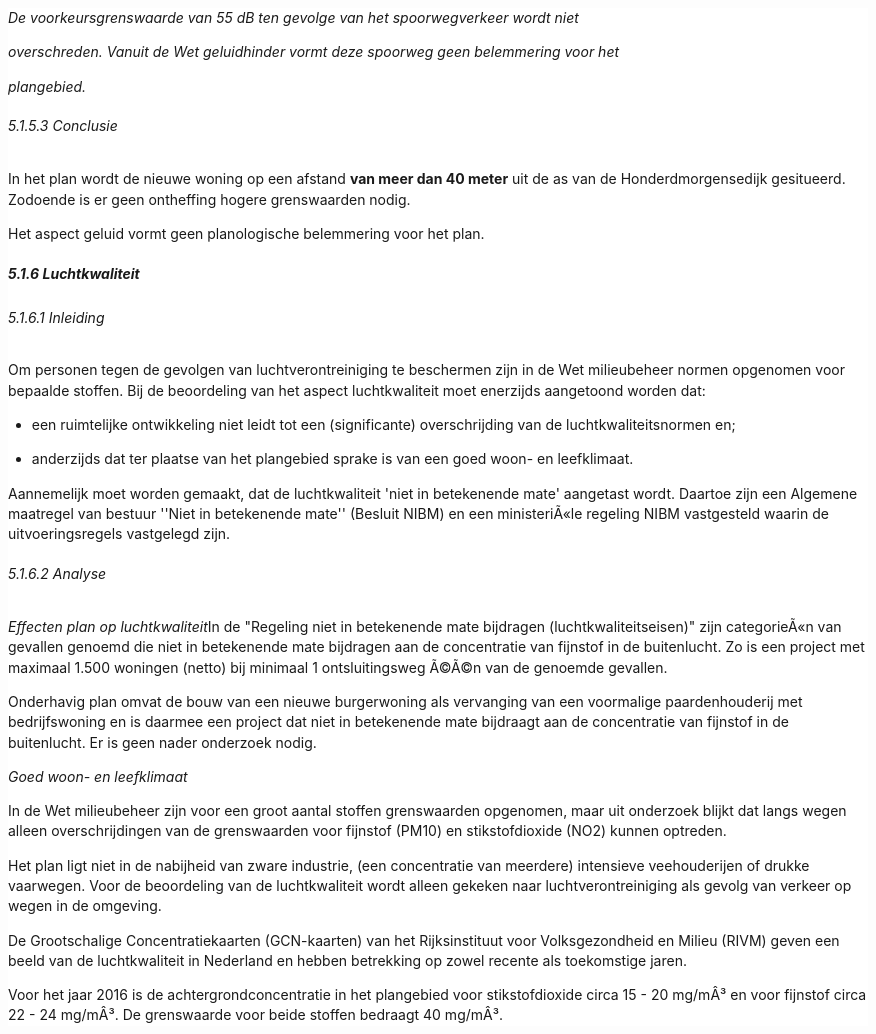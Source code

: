 *De voorkeursgrenswaarde van 55 dB ten gevolge van het spoorwegverkeer wordt niet*

*overschreden. Vanuit de Wet geluidhinder vormt deze spoorweg geen belemmering voor het*

*plangebied.*

###### 5\.1\.5\.3 Conclusie

In het plan wordt de nieuwe woning op een afstand **van meer dan 40 meter** uit de as van de Honderdmorgensedijk gesitueerd. Zodoende is er geen ontheffing hogere grenswaarden nodig.

Het aspect geluid vormt geen planologische belemmering voor het plan.

##### 5\.1\.6 Luchtkwaliteit

###### 5\.1\.6\.1 Inleiding

Om personen tegen de gevolgen van luchtverontreiniging te beschermen zijn in de Wet milieubeheer normen opgenomen voor bepaalde stoffen. Bij de beoordeling van het aspect luchtkwaliteit moet enerzijds aangetoond worden dat:

* een ruimtelijke ontwikkeling niet leidt tot een (significante) overschrijding van de luchtkwaliteitsnormen en;

* anderzijds dat ter plaatse van het plangebied sprake is van een goed woon\- en leefklimaat.

Aannemelijk moet worden gemaakt, dat de luchtkwaliteit 'niet in betekenende mate' aangetast wordt. Daartoe zijn een Algemene maatregel van bestuur ''Niet in betekenende mate'' (Besluit NIBM) en een ministeriÃ«le regeling NIBM vastgesteld waarin de uitvoeringsregels vastgelegd zijn.

###### 5\.1\.6\.2 Analyse

*Effecten plan op luchtkwaliteit*In de "Regeling niet in betekenende mate bijdragen (luchtkwaliteitseisen)" zijn categorieÃ«n van gevallen genoemd die niet in betekenende mate bijdragen aan de concentratie van fijnstof in de buitenlucht. Zo is een project met maximaal 1\.500 woningen (netto) bij minimaal 1 ontsluitingsweg Ã©Ã©n van de genoemde gevallen.

Onderhavig plan omvat de bouw van een nieuwe burgerwoning als vervanging van een voormalige paardenhouderij met bedrijfswoning en is daarmee een project dat niet in betekenende mate bijdraagt aan de concentratie van fijnstof in de buitenlucht. Er is geen nader onderzoek nodig.

*Goed woon\- en leefklimaat*

In de Wet milieubeheer zijn voor een groot aantal stoffen grenswaarden opgenomen, maar uit onderzoek blijkt dat langs wegen alleen overschrijdingen van de grenswaarden voor fijnstof (PM10) en stikstofdioxide (NO2) kunnen optreden.

Het plan ligt niet in de nabijheid van zware industrie, (een concentratie van meerdere) intensieve veehouderijen of drukke vaarwegen. Voor de beoordeling van de luchtkwaliteit wordt alleen gekeken naar luchtverontreiniging als gevolg van verkeer op wegen in de omgeving.

De Grootschalige Concentratiekaarten (GCN\-kaarten) van het Rijksinstituut voor Volksgezondheid en Milieu (RIVM) geven een beeld van de luchtkwaliteit in Nederland en hebben betrekking op zowel recente als toekomstige jaren.

Voor het jaar 2016 is de achtergrondconcentratie in het plangebied voor stikstofdioxide circa 15 \- 20 mg/mÂ³ en voor fijnstof circa 22 \- 24 mg/mÂ³. De grenswaarde voor beide stoffen bedraagt 40 mg/mÂ³.
